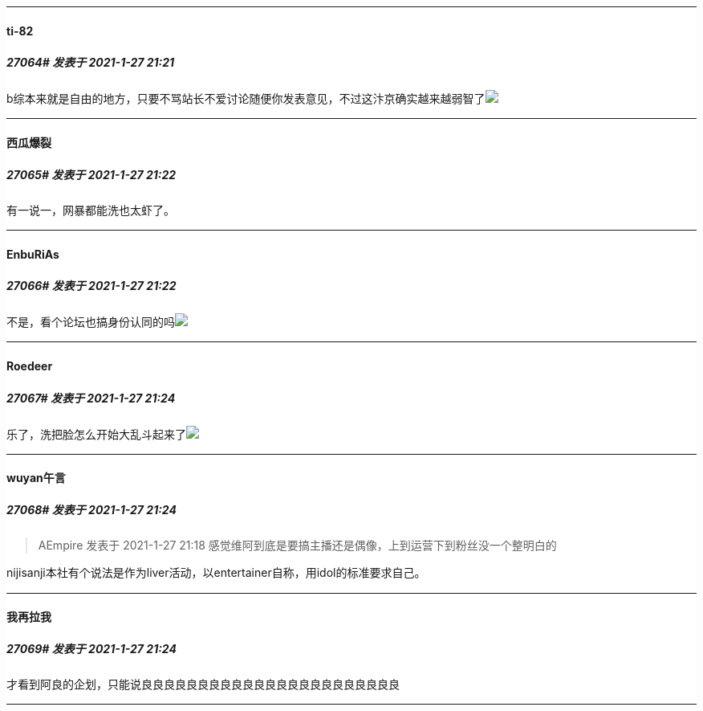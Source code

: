 
*****

####  ti-82  
##### 27064#       发表于 2021-1-27 21:21


b综本来就是自由的地方，只要不骂站长不爱讨论随便你发表意见，不过这汴京确实越来越弱智了<img src="https://static.saraba1st.com/image/smiley/face2017/003.png" referrerpolicy="no-referrer">


*****

####  西瓜爆裂  
##### 27065#       发表于 2021-1-27 21:22


有一说一，网暴都能洗也太虾了。


*****

####  EnbuRiAs  
##### 27066#       发表于 2021-1-27 21:22


不是，看个论坛也搞身份认同的吗<img src="https://static.saraba1st.com/image/smiley/face2017/125.png" referrerpolicy="no-referrer">


*****

####  Roedeer  
##### 27067#       发表于 2021-1-27 21:24


乐了，洗把脸怎么开始大乱斗起来了<img src="https://static.saraba1st.com/image/smiley/face2017/067.png" referrerpolicy="no-referrer">


*****

####  wuyan午言  
##### 27068#       发表于 2021-1-27 21:24


<blockquote>AEmpire 发表于 2021-1-27 21:18
感觉维阿到底是要搞主播还是偶像，上到运营下到粉丝没一个整明白的</blockquote>
nijisanji本社有个说法是作为liver活动，以entertainer自称，用idol的标准要求自己。


*****

####  我再拉我  
##### 27069#       发表于 2021-1-27 21:24


才看到阿良的企划，只能说良良良良良良良良良良良良良良良良良良良良良良良


*****
